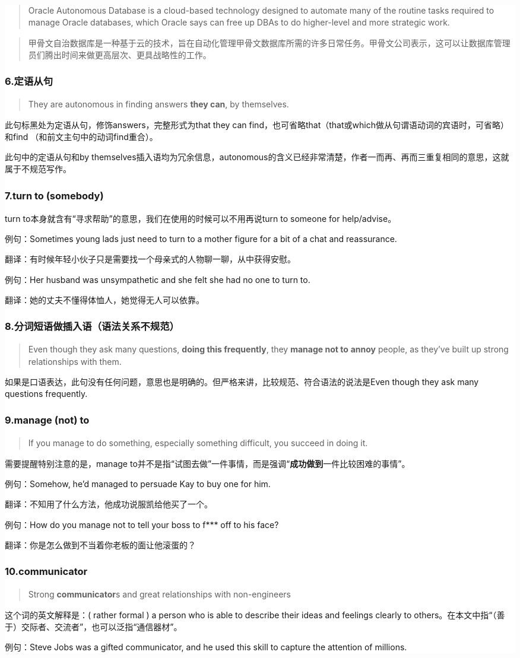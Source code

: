 > Oracle Autonomous Database is a cloud-based technology designed to automate many of the routine tasks required to manage Oracle databases, which Oracle says can free up DBAs to do higher-level and more strategic work.

> 甲骨文自治数据库是一种基于云的技术，旨在自动化管理甲骨文数据库所需的许多日常任务。甲骨文公司表示，这可以让数据库管理员们腾出时间来做更高层次、更具战略性的工作。

### 6\.定语从句

> They are autonomous in finding answers **they can**, by themselves.

此句标黑处为定语从句，修饰answers，完整形式为that they can find，也可省略that（that或which做从句谓语动词的宾语时，可省略）和find （和前文主句中的动词find重合）。

此句中的定语从句和by themselves插入语均为冗余信息，autonomous的含义已经非常清楚，作者一而再、再而三重复相同的意思，这就属于不规范写作。

### 7\.turn to (somebody)

turn to本身就含有“寻求帮助”的意思，我们在使用的时候可以不用再说turn to someone for help/advise。

例句：Sometimes young lads just need to turn to a mother figure for a bit of a chat and reassurance.<br>

 翻译：有时候年轻小伙子只是需要找一个母亲式的人物聊一聊，从中获得安慰。

例句：Her husband was unsympathetic and she felt she had no one to turn to.<br>

 翻译：她的丈夫不懂得体恤人，她觉得无人可以依靠。

### 8\.分词短语做插入语（语法关系不规范）

> Even though they ask many questions, **doing this frequently**, they **manage not to** **annoy** people, as they’ve built up strong relationships with them.

如果是口语表达，此句没有任何问题，意思也是明确的。但严格来讲，比较规范、符合语法的说法是Even though they ask many questions frequently.

### 9\.manage (not) to

> If you manage to do something, especially something difficult, you succeed in doing it.

需要提醒特别注意的是，manage to并不是指“试图去做”一件事情，而是强调“**成功做到**一件比较困难的事情”。

例句：Somehow, he’d managed to persuade Kay to buy one for him.<br>

 翻译：不知用了什么方法，他成功说服凯给他买了一个。

例句：How do you manage not to tell your boss to f\*\*\* off to his face?<br>

 翻译：你是怎么做到不当着你老板的面让他滚蛋的？

### 10\.communicator

> Strong **communicator**s and great relationships with non-engineers

这个词的英文解释是：( rather formal ) a person who is able to describe their ideas and feelings clearly to others。在本文中指“（善于）交际者、交流者”，也可以泛指“通信器材”。

例句：Steve Jobs was a gifted communicator, and he used this skill to capture the attention of millions.<br>

